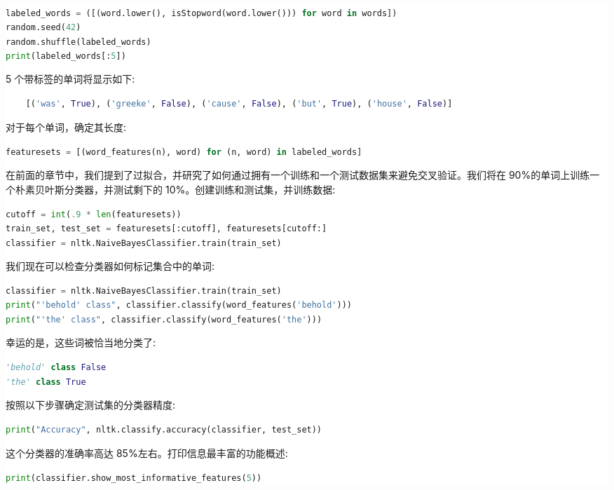 ```py
labeled_words = ([(word.lower(), isStopword(word.lower())) for word in words]) 
random.seed(42) 
random.shuffle(labeled_words) 
print(labeled_words[:5]) 

```

5 个带标签的单词将显示如下:

```py
    [('was', True), ('greeke', False), ('cause', False), ('but', True), ('house', False)]

```

对于每个单词，确定其长度:

```py
featuresets = [(word_features(n), word) for (n, word) in labeled_words] 

```

在前面的章节中，我们提到了过拟合，并研究了如何通过拥有一个训练和一个测试数据集来避免交叉验证。我们将在 90%的单词上训练一个朴素贝叶斯分类器，并测试剩下的 10%。创建训练和测试集，并训练数据:

```py
cutoff = int(.9 * len(featuresets)) 
train_set, test_set = featuresets[:cutoff], featuresets[cutoff:] 
classifier = nltk.NaiveBayesClassifier.train(train_set) 

```

我们现在可以检查分类器如何标记集合中的单词:

```py
classifier = nltk.NaiveBayesClassifier.train(train_set) 
print("'behold' class", classifier.classify(word_features('behold'))) 
print("'the' class", classifier.classify(word_features('the'))) 

```

幸运的是，这些词被恰当地分类了:

```py
'behold' class False
'the' class True
```

按照以下步骤确定测试集的分类器精度:

```py
print("Accuracy", nltk.classify.accuracy(classifier, test_set)) 

```

这个分类器的准确率高达 85%左右。打印信息最丰富的功能概述:

```py
print(classifier.show_most_informative_features(5)) 

```
